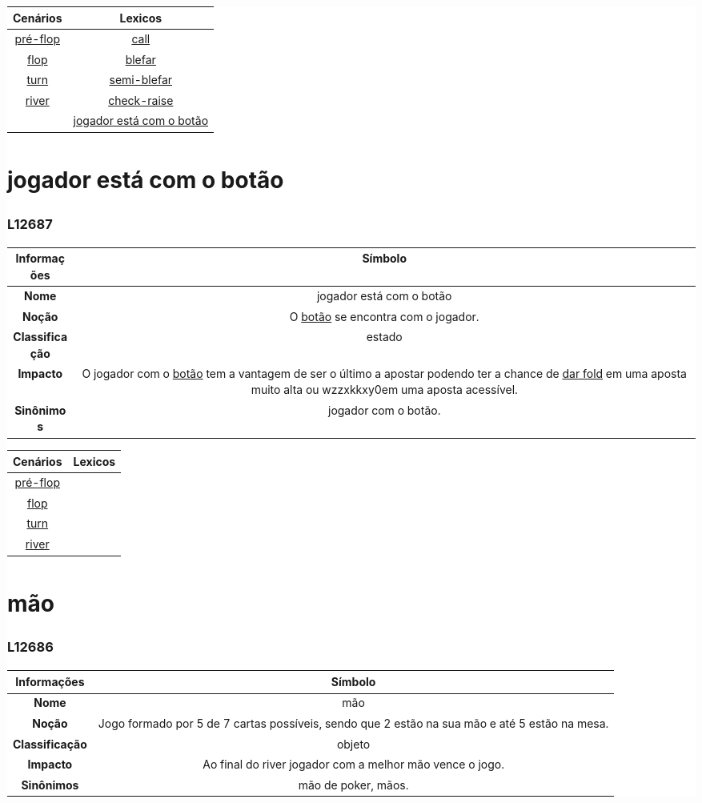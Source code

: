 
|  **Cenários** |**Lexicos**|
|:-------------:|:---------:|
| [pré-flop](cenarios10x50fca.md#c3091) | [call](lexicos10x50fca.md#l12676) |
| [flop](cenarios10x50fca.md#c3092) | [blefar](lexicos10x50fca.md#l12674) |
| [turn](cenarios10x50fca.md#c3093) | [semi-blefar](lexicos10x50fca.md#l12675) |
| [river](cenarios10x50fca.md#c3094) | [check-raise](lexicos10x50fca.md#l12680) |
|   | [jogador está com o botão](lexicos10x50fca.md#l12687) |



# jogador está com o botão
### L12687

|  Informações    | Símbolo |
|:---------------:|:-------:|
|  **Nome**       |    jogador está com o botão   |
|  **Noção**      |    O [botão](lexicos10x50fca.md#l12689) se encontra com o jogador.   |
|**Classificação**|    estado   |
|  **Impacto**    |    O jogador com o [botão](lexicos10x50fca.md#l12689) tem a vantagem de ser o último a apostar podendo ter a chance de [dar fold](lexicos10x50fca.md#l12677) em uma aposta muito alta ou wzzxkkxy0em uma aposta acessível.   |
|  **Sinônimos**  |    jogador com o botão.   |


|  **Cenários** |**Lexicos**|
|:-------------:|:---------:|
| [pré-flop](cenarios10x50fca.md#c3091) |   |
| [flop](cenarios10x50fca.md#c3092) |   |
| [turn](cenarios10x50fca.md#c3093) |   |
| [river](cenarios10x50fca.md#c3094) |   |



# mão
### L12686

|  Informações    | Símbolo |
|:---------------:|:-------:|
|  **Nome**       |    mão   |
|  **Noção**      |    Jogo formado por 5 de 7 cartas possíveis, sendo que 2 estão na sua mão e até 5 estão na mesa.   |
|**Classificação**|    objeto   |
|  **Impacto**    |    Ao final do river jogador com a melhor mão vence o jogo.   |
|  **Sinônimos**  |    mão de poker, mãos.   |
